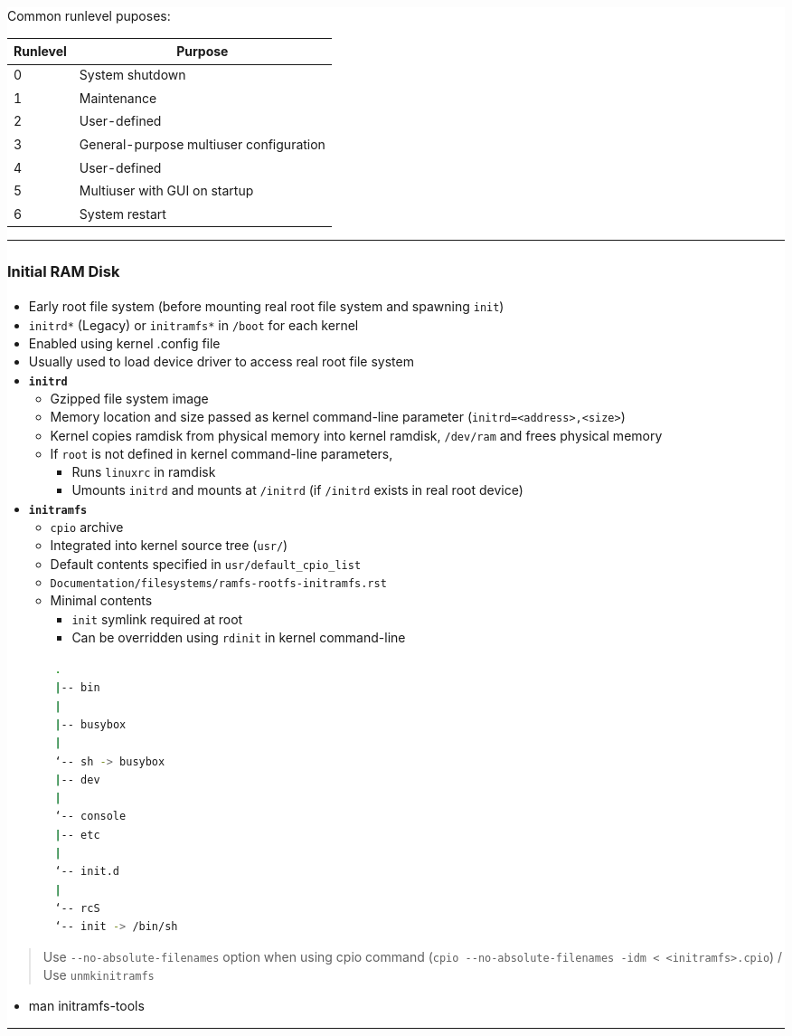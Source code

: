 Common runlevel puposes:

| Runlevel | Purpose                                 |
|----------|-----------------------------------------|
| 0        | System shutdown                         |
| 1        | Maintenance                             |
| 2        | User-defined                            |
| 3        | General-purpose multiuser configuration |
| 4        | User-defined                            |
| 5        | Multiuser with GUI on startup           |
| 6        | System restart                          |

---
### Initial RAM Disk
- Early root file system (before mounting real root file system and spawning `init`)
- `initrd*` (Legacy) or `initramfs*` in `/boot` for each kernel
- Enabled using kernel .config file
- Usually used to load device driver to access real root file system
- **`initrd`**
    - Gzipped file system image
    - Memory location and size passed as kernel command-line parameter (`initrd=<address>,<size>`)
    - Kernel copies ramdisk from physical memory into kernel ramdisk, `/dev/ram` and frees physical memory
    - If `root` is not defined in kernel command-line parameters,
        - Runs `linuxrc` in ramdisk
        - Umounts `initrd` and mounts at `/initrd` (if `/initrd` exists in real root device)
- **`initramfs`**
    - `cpio` archive
    - Integrated into kernel source tree (`usr/`)
    - Default contents specified in `usr/default_cpio_list`
    - `Documentation/filesystems/ramfs-rootfs-initramfs.rst`
    - Minimal contents 
        - `init` symlink required at root
        - Can be overridden using `rdinit` in kernel command-line
    ```bash
        .
        |-- bin
        |
        |-- busybox
        |
        ‘-- sh -> busybox
        |-- dev
        |
        ‘-- console
        |-- etc
        |
        ‘-- init.d
        |
        ‘-- rcS
        ‘-- init -> /bin/sh
    ```
> Use `--no-absolute-filenames` option when using cpio command (`cpio --no-absolute-filenames -idm < <initramfs>.cpio`) / Use `unmkinitramfs`
- man initramfs-tools

---